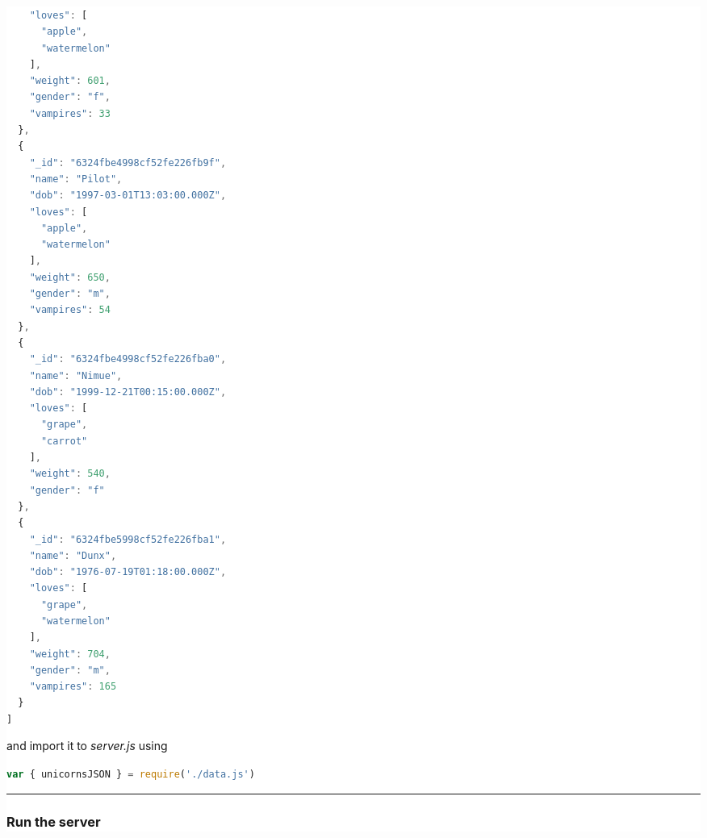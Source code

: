 ```js
    "loves": [
      "apple",
      "watermelon"
    ],
    "weight": 601,
    "gender": "f",
    "vampires": 33
  },
  {
    "_id": "6324fbe4998cf52fe226fb9f",
    "name": "Pilot",
    "dob": "1997-03-01T13:03:00.000Z",
    "loves": [
      "apple",
      "watermelon"
    ],
    "weight": 650,
    "gender": "m",
    "vampires": 54
  },
  {
    "_id": "6324fbe4998cf52fe226fba0",
    "name": "Nimue",
    "dob": "1999-12-21T00:15:00.000Z",
    "loves": [
      "grape",
      "carrot"
    ],
    "weight": 540,
    "gender": "f"
  },
  {
    "_id": "6324fbe5998cf52fe226fba1",
    "name": "Dunx",
    "dob": "1976-07-19T01:18:00.000Z",
    "loves": [
      "grape",
      "watermelon"
    ],
    "weight": 704,
    "gender": "m",
    "vampires": 165
  }
]
```
and import it to *server.js* using 

```js
var { unicornsJSON } = require('./data.js')
```

---
### Run the server
